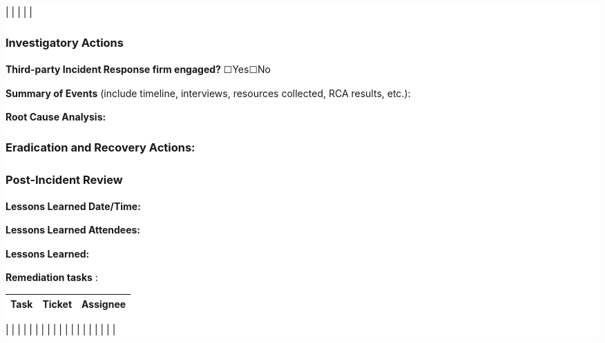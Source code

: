 |
 |
 |
 |
 |

###

### Investigatory Actions

**Third-party Incident Response firm engaged?** ☐Yes☐No

**Summary of Events** (include timeline, interviews, resources collected, RCA results, etc.):

**Root Cause Analysis:**

### Eradication and Recovery Actions:

### Post-Incident Review

**Lessons Learned Date/Time:**

**Lessons Learned Attendees:**

**Lessons Learned:**

**Remediation tasks** :

| **Task** | **Ticket** | **Assignee** |
| --- | --- | --- |
|
 |
 |
 |
|
 |
 |
 |
|
 |
 |
 |
|
 |
 |
 |
|
 |
 |